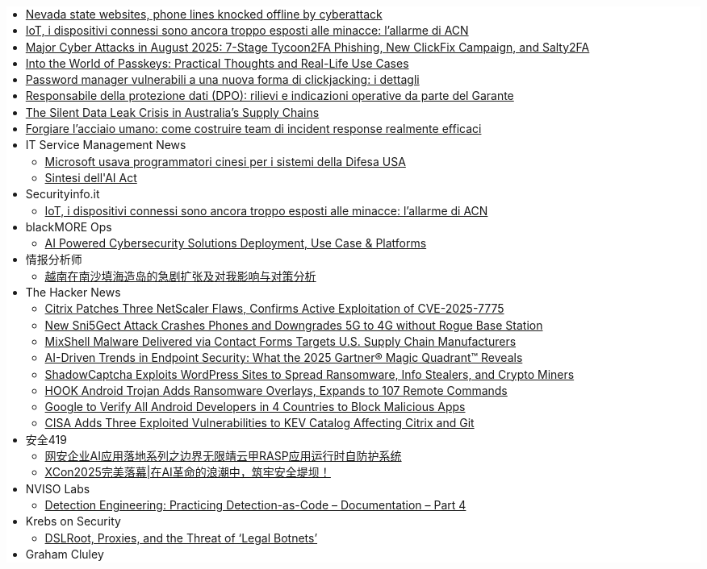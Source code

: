   - [Nevada state websites, phone lines knocked offline by cyberattack](https://therecord.media/nevada-state-websites-phones-cyberattack-disruption)
  - [IoT, i dispositivi connessi sono ancora troppo esposti alle minacce: l’allarme di ACN](https://www.securityinfo.it/2025/08/26/iot-i-dispositivi-connessi-sono-ancora-troppo-esposti-alle-minacce-lallarme-di-acn/)
  - [Major Cyber Attacks in August 2025: 7-Stage Tycoon2FA Phishing, New ClickFix Campaign, and Salty2FA](https://any.run/cybersecurity-blog/cyber-attacks-august-2025/)
  - [Into the World of Passkeys: Practical Thoughts and Real-Life Use Cases](https://blog.compass-security.com/2025/08/into-the-world-of-passkeys-practical-thoughts-and-real-life-use-cases/)
  - [Password manager vulnerabili a una nuova forma di clickjacking: i dettagli](https://www.cybersecurity360.it/news/password-manager-vulnerabili-a-una-nuova-forma-di-clickjacking-i-dettagli/)
  - [Responsabile della protezione dati (DPO): rilievi e indicazioni operative da parte del Garante](https://www.cybersecurity360.it/legal/privacy-dati-personali/responsabile-della-protezione-dati-dpo-rilievi-e-indicazioni-operative-da-parte-del-garante/)
  - [The Silent Data Leak Crisis in Australia’s Supply Chains](https://cyble.com/blog/australia-supply-chain-vulnerabilities/)
  - [Forgiare l’acciaio umano: come costruire team di incident response realmente efficaci](https://www.cybersecurity360.it/cultura-cyber/forgiare-lacciaio-umano-come-costruire-team-di-incident-response-realmente-efficaci/)
- IT Service Management News
  - [Microsoft usava programmatori cinesi per i sistemi della Difesa USA](http://blog.cesaregallotti.it/2025/08/microsoft-usava-programmatori-cinesi.html)
  - [Sintesi dell'AI Act](http://blog.cesaregallotti.it/2025/08/sintesi-dellai-act.html)
- Securityinfo.it
  - [IoT, i dispositivi connessi sono ancora troppo esposti alle minacce: l’allarme di ACN](https://www.securityinfo.it/2025/08/26/iot-i-dispositivi-connessi-sono-ancora-troppo-esposti-alle-minacce-lallarme-di-acn/?utm_source=rss&utm_medium=rss&utm_campaign=iot-i-dispositivi-connessi-sono-ancora-troppo-esposti-alle-minacce-lallarme-di-acn)
- blackMORE Ops
  - [AI Powered Cybersecurity Solutions Deployment, Use Case & Platforms](https://www.blackmoreops.com/ai-powered-cybersecurity-solutions/)
- 情报分析师
  - [越南在南沙填海造岛的急剧扩张及对我影响与对策分析](https://mp.weixin.qq.com/s?__biz=MzA3Mjc1MTkwOA==&mid=2650562108&idx=1&sn=3d55e4fd6b30e90f75f101ef78a17891)
- The Hacker News
  - [Citrix Patches Three NetScaler Flaws, Confirms Active Exploitation of CVE-2025-7775](https://thehackernews.com/2025/08/citrix-patches-three-netscaler-flaws.html)
  - [New Sni5Gect Attack Crashes Phones and Downgrades 5G to 4G without Rogue Base Station](https://thehackernews.com/2025/08/new-sni5gect-attack-crashes-phones-and.html)
  - [MixShell Malware Delivered via Contact Forms Targets U.S. Supply Chain Manufacturers](https://thehackernews.com/2025/08/mixshell-malware-delivered-via-contact.html)
  - [AI-Driven Trends in Endpoint Security: What the 2025 Gartner® Magic Quadrant™ Reveals](https://thehackernews.com/2025/07/ai-driven-trends-in-endpoint-security.html)
  - [ShadowCaptcha Exploits WordPress Sites to Spread Ransomware, Info Stealers, and Crypto Miners](https://thehackernews.com/2025/08/shadowcaptcha-exploits-wordpress-sites.html)
  - [HOOK Android Trojan Adds Ransomware Overlays, Expands to 107 Remote Commands](https://thehackernews.com/2025/08/hook-android-trojan-adds-ransomware.html)
  - [Google to Verify All Android Developers in 4 Countries to Block Malicious Apps](https://thehackernews.com/2025/08/google-to-verify-all-android-developers.html)
  - [CISA Adds Three Exploited Vulnerabilities to KEV Catalog Affecting Citrix and Git](https://thehackernews.com/2025/08/cisa-adds-three-exploited.html)
- 安全419
  - [网安企业AI应用落地系列之边界无限靖云甲RASP应用运行时自防护系统](https://mp.weixin.qq.com/s?__biz=MzUyMDQ4OTkyMg==&mid=2247550080&idx=1&sn=f2604016df81afe62a4923a5463b5e2f)
  - [XCon2025完美落幕|在AI革命的浪潮中，筑牢安全堤坝！](https://mp.weixin.qq.com/s?__biz=MzUyMDQ4OTkyMg==&mid=2247550080&idx=2&sn=3248a520a79d00628011d2f9462f242b)
- NVISO Labs
  - [Detection Engineering: Practicing Detection-as-Code – Documentation – Part 4](https://blog.nviso.eu/2025/08/26/detection-engineering-practicing-detection-as-code-documentation-part-4/)
- Krebs on Security
  - [DSLRoot, Proxies, and the Threat of ‘Legal Botnets’](https://krebsonsecurity.com/2025/08/dslroot-proxies-and-the-threat-of-legal-botnets/)
- Graham Cluley